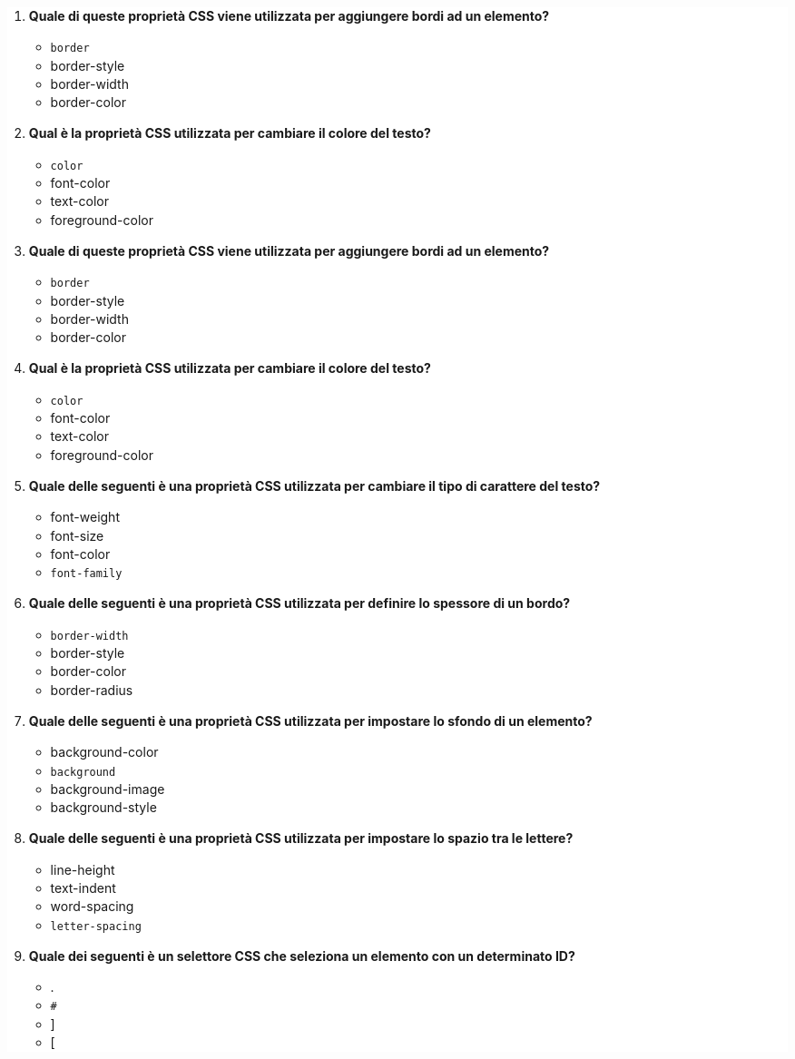 1. **Quale di queste proprietà CSS viene utilizzata per aggiungere bordi ad un elemento?**
   - `border`
   - border-style
   - border-width
   - border-color

2. **Qual è la proprietà CSS utilizzata per cambiare il colore del testo?**
   - `color`
   - font-color
   - text-color
   - foreground-color

3. **Quale di queste proprietà CSS viene utilizzata per aggiungere bordi ad un elemento?**
   - `border`
   - border-style
   - border-width
   - border-color

4. **Qual è la proprietà CSS utilizzata per cambiare il colore del testo?**
   - `color`
   - font-color
   - text-color
   - foreground-color

5. **Quale delle seguenti è una proprietà CSS utilizzata per cambiare il tipo di carattere del testo?**
   - font-weight
   - font-size
   - font-color
   - `font-family`

6. **Quale delle seguenti è una proprietà CSS utilizzata per definire lo spessore di un bordo?**
   - `border-width`
   - border-style
   - border-color
   - border-radius

7. **Quale delle seguenti è una proprietà CSS utilizzata per impostare lo sfondo di un elemento?**
   - background-color
   - `background`
   - background-image
   - background-style

8. **Quale delle seguenti è una proprietà CSS utilizzata per impostare lo spazio tra le lettere?**
   - line-height
   - text-indent
   - word-spacing
   - `letter-spacing`

9. **Quale dei seguenti è un selettore CSS che seleziona un elemento con un determinato ID?**
   - .
   - `#`
   - ]
   - [
